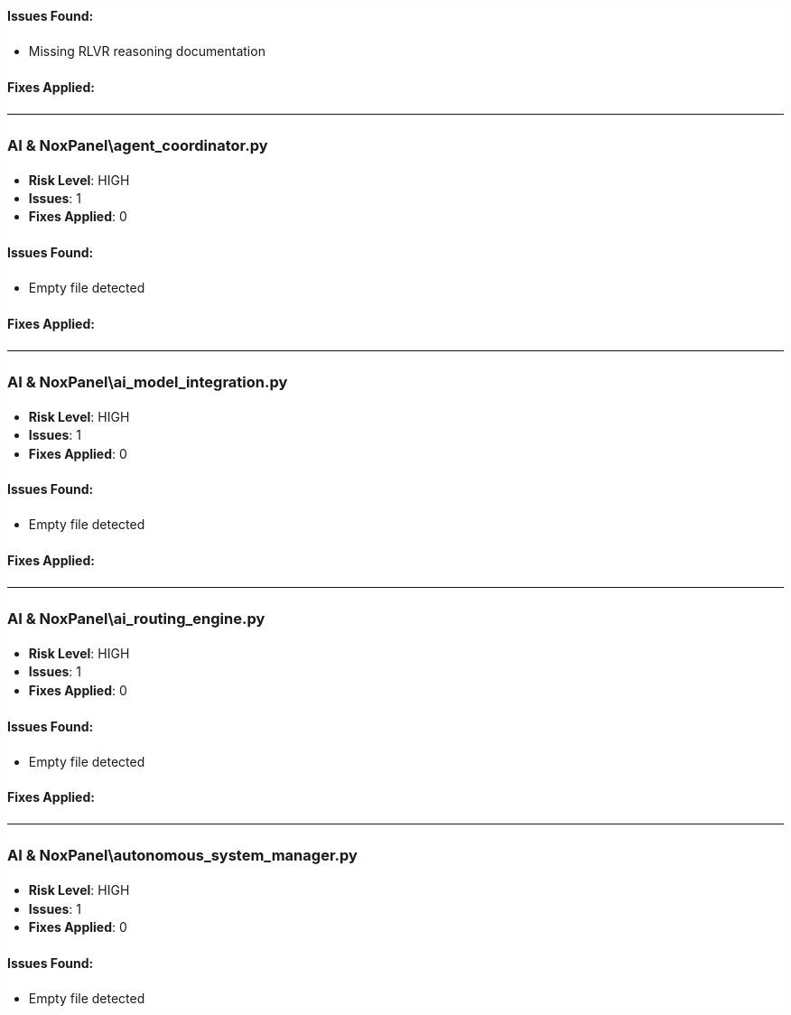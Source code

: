 #### Issues Found:
- Missing RLVR reasoning documentation

#### Fixes Applied:


---

### AI & NoxPanel\agent_coordinator.py
- **Risk Level**: HIGH
- **Issues**: 1
- **Fixes Applied**: 0

#### Issues Found:
- Empty file detected

#### Fixes Applied:


---

### AI & NoxPanel\ai_model_integration.py
- **Risk Level**: HIGH
- **Issues**: 1
- **Fixes Applied**: 0

#### Issues Found:
- Empty file detected

#### Fixes Applied:


---

### AI & NoxPanel\ai_routing_engine.py
- **Risk Level**: HIGH
- **Issues**: 1
- **Fixes Applied**: 0

#### Issues Found:
- Empty file detected

#### Fixes Applied:


---

### AI & NoxPanel\autonomous_system_manager.py
- **Risk Level**: HIGH
- **Issues**: 1
- **Fixes Applied**: 0

#### Issues Found:
- Empty file detected
